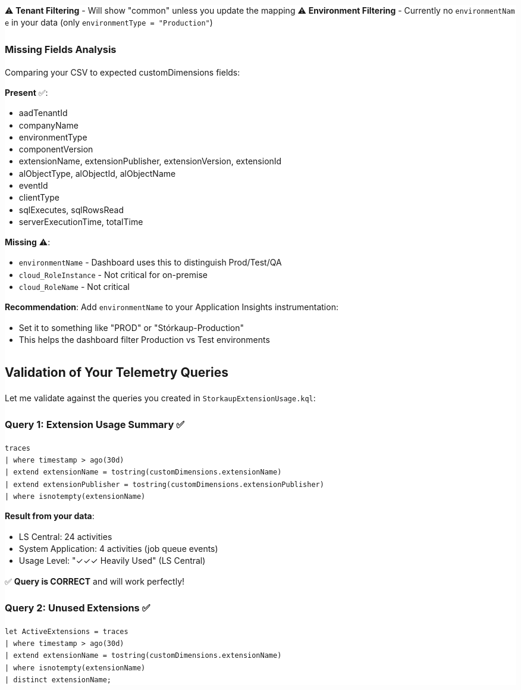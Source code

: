⚠️ **Tenant Filtering** - Will show "common" unless you update the mapping
⚠️ **Environment Filtering** - Currently no `environmentName` in your data (only `environmentType = "Production"`)

### Missing Fields Analysis

Comparing your CSV to expected customDimensions fields:

**Present** ✅:
- aadTenantId
- companyName
- environmentType
- componentVersion
- extensionName, extensionPublisher, extensionVersion, extensionId
- alObjectType, alObjectId, alObjectName
- eventId
- clientType
- sqlExecutes, sqlRowsRead
- serverExecutionTime, totalTime

**Missing** ⚠️:
- `environmentName` - Dashboard uses this to distinguish Prod/Test/QA
- `cloud_RoleInstance` - Not critical for on-premise
- `cloud_RoleName` - Not critical

**Recommendation**: Add `environmentName` to your Application Insights instrumentation:
- Set it to something like "PROD" or "Stórkaup-Production"
- This helps the dashboard filter Production vs Test environments

## Validation of Your Telemetry Queries

Let me validate against the queries you created in `StorkaupExtensionUsage.kql`:

### Query 1: Extension Usage Summary ✅
```kql
traces
| where timestamp > ago(30d)
| extend extensionName = tostring(customDimensions.extensionName)
| extend extensionPublisher = tostring(customDimensions.extensionPublisher)
| where isnotempty(extensionName)
```

**Result from your data**:
- LS Central: 24 activities
- System Application: 4 activities (job queue events)
- Usage Level: "✓✓✓ Heavily Used" (LS Central)

✅ **Query is CORRECT** and will work perfectly!

### Query 2: Unused Extensions ✅
```kql
let ActiveExtensions = traces
| where timestamp > ago(30d)
| extend extensionName = tostring(customDimensions.extensionName)
| where isnotempty(extensionName)
| distinct extensionName;
```
